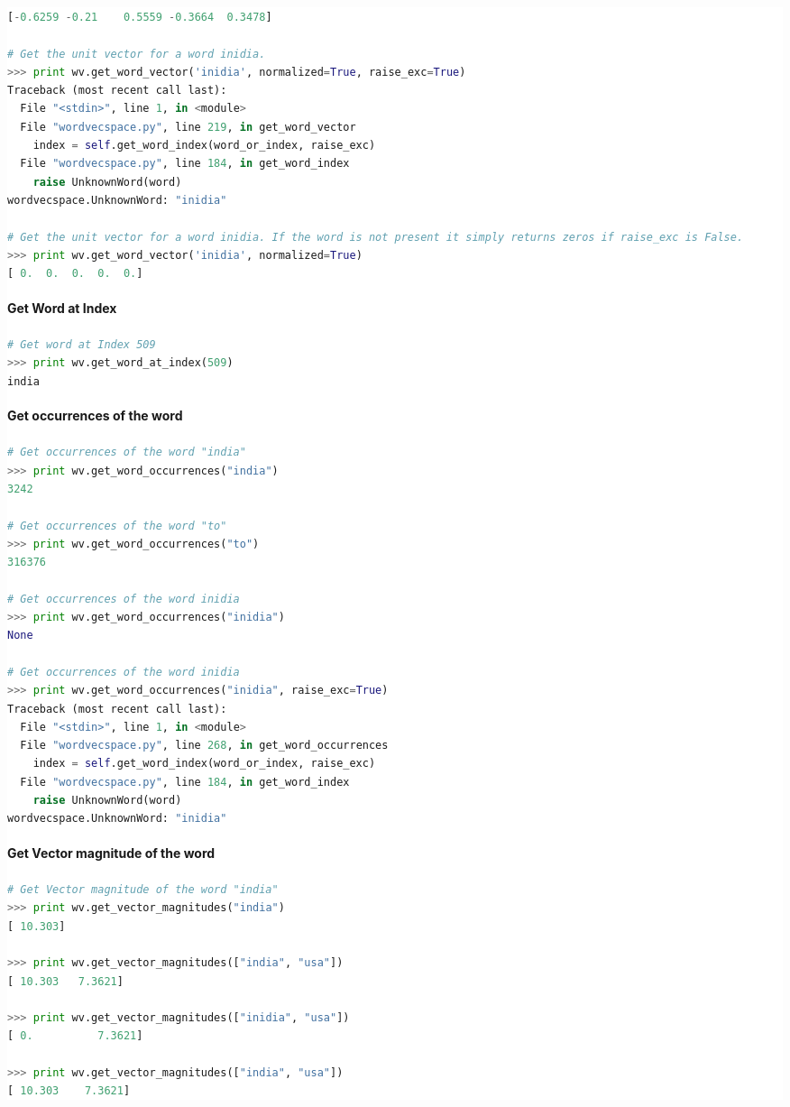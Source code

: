 ```python
[-0.6259 -0.21    0.5559 -0.3664  0.3478]

# Get the unit vector for a word inidia.
>>> print wv.get_word_vector('inidia', normalized=True, raise_exc=True)
Traceback (most recent call last):
  File "<stdin>", line 1, in <module>
  File "wordvecspace.py", line 219, in get_word_vector
    index = self.get_word_index(word_or_index, raise_exc)
  File "wordvecspace.py", line 184, in get_word_index
    raise UnknownWord(word)
wordvecspace.UnknownWord: "inidia"

# Get the unit vector for a word inidia. If the word is not present it simply returns zeros if raise_exc is False.
>>> print wv.get_word_vector('inidia', normalized=True)
[ 0.  0.  0.  0.  0.]
```

#### Get Word at Index 
```python
# Get word at Index 509
>>> print wv.get_word_at_index(509)
india
```
#### Get occurrences of the word 
```python
# Get occurrences of the word "india"
>>> print wv.get_word_occurrences("india")
3242

# Get occurrences of the word "to"
>>> print wv.get_word_occurrences("to")
316376

# Get occurrences of the word inidia
>>> print wv.get_word_occurrences("inidia")
None

# Get occurrences of the word inidia
>>> print wv.get_word_occurrences("inidia", raise_exc=True)
Traceback (most recent call last):
  File "<stdin>", line 1, in <module>
  File "wordvecspace.py", line 268, in get_word_occurrences
    index = self.get_word_index(word_or_index, raise_exc)
  File "wordvecspace.py", line 184, in get_word_index
    raise UnknownWord(word)
wordvecspace.UnknownWord: "inidia"
```

#### Get Vector magnitude of the word 
```python
# Get Vector magnitude of the word "india"
>>> print wv.get_vector_magnitudes("india")
[ 10.303]

>>> print wv.get_vector_magnitudes(["india", "usa"])
[ 10.303   7.3621]

>>> print wv.get_vector_magnitudes(["inidia", "usa"])
[ 0.          7.3621]

>>> print wv.get_vector_magnitudes(["india", "usa"])
[ 10.303    7.3621]

```